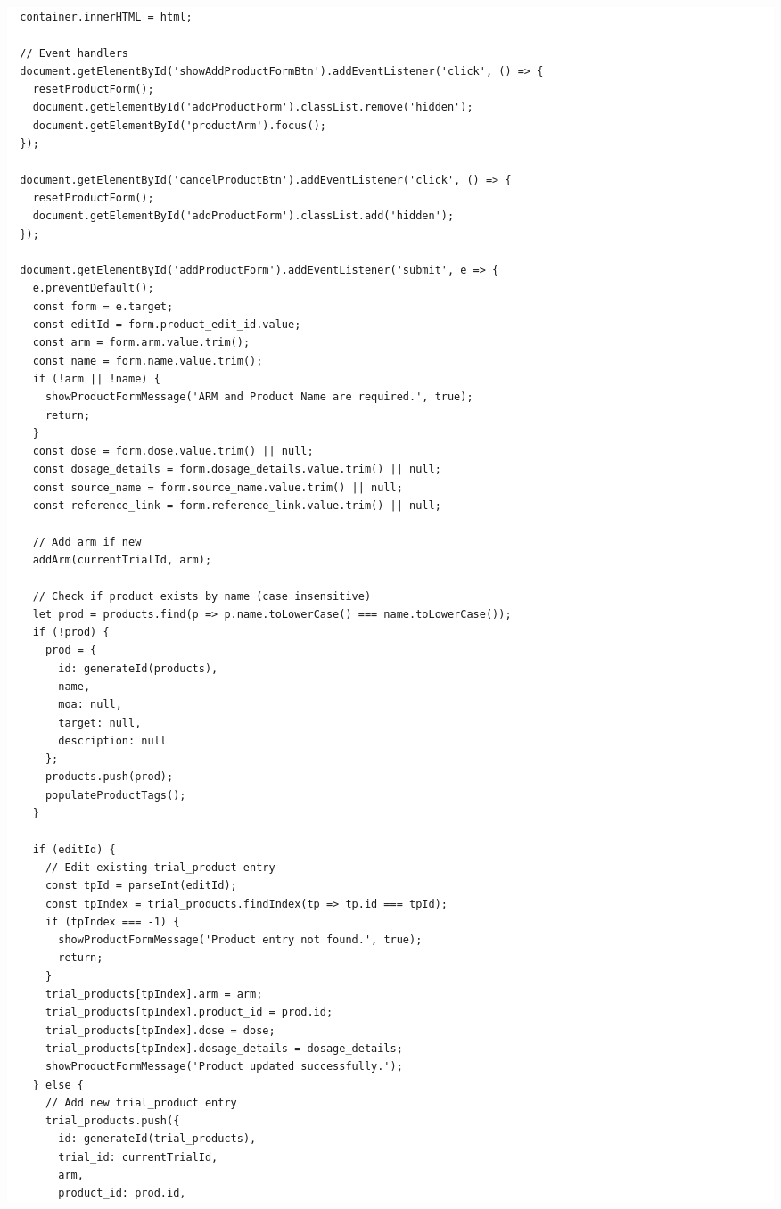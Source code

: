       container.innerHTML = html;

      // Event handlers
      document.getElementById('showAddProductFormBtn').addEventListener('click', () => {
        resetProductForm();
        document.getElementById('addProductForm').classList.remove('hidden');
        document.getElementById('productArm').focus();
      });

      document.getElementById('cancelProductBtn').addEventListener('click', () => {
        resetProductForm();
        document.getElementById('addProductForm').classList.add('hidden');
      });

      document.getElementById('addProductForm').addEventListener('submit', e => {
        e.preventDefault();
        const form = e.target;
        const editId = form.product_edit_id.value;
        const arm = form.arm.value.trim();
        const name = form.name.value.trim();
        if (!arm || !name) {
          showProductFormMessage('ARM and Product Name are required.', true);
          return;
        }
        const dose = form.dose.value.trim() || null;
        const dosage_details = form.dosage_details.value.trim() || null;
        const source_name = form.source_name.value.trim() || null;
        const reference_link = form.reference_link.value.trim() || null;

        // Add arm if new
        addArm(currentTrialId, arm);

        // Check if product exists by name (case insensitive)
        let prod = products.find(p => p.name.toLowerCase() === name.toLowerCase());
        if (!prod) {
          prod = {
            id: generateId(products),
            name,
            moa: null,
            target: null,
            description: null
          };
          products.push(prod);
          populateProductTags();
        }

        if (editId) {
          // Edit existing trial_product entry
          const tpId = parseInt(editId);
          const tpIndex = trial_products.findIndex(tp => tp.id === tpId);
          if (tpIndex === -1) {
            showProductFormMessage('Product entry not found.', true);
            return;
          }
          trial_products[tpIndex].arm = arm;
          trial_products[tpIndex].product_id = prod.id;
          trial_products[tpIndex].dose = dose;
          trial_products[tpIndex].dosage_details = dosage_details;
          showProductFormMessage('Product updated successfully.');
        } else {
          // Add new trial_product entry
          trial_products.push({
            id: generateId(trial_products),
            trial_id: currentTrialId,
            arm,
            product_id: prod.id,